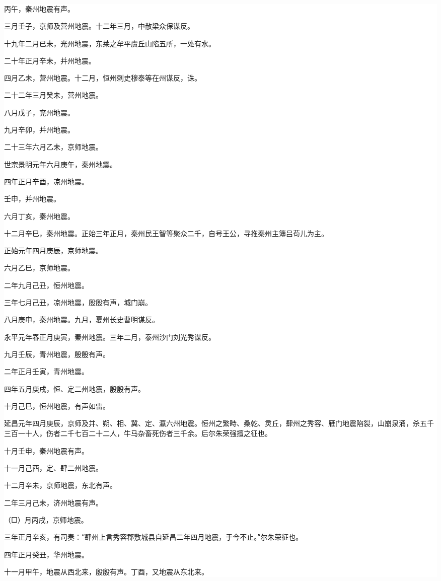 丙午，秦州地震有声。

三月壬子，京师及营州地震。十二年三月，中散梁众保谋反。

十九年二月已未，光州地震，东莱之牟平虞丘山陷五所，一处有水。

二十年正月辛未，并州地震。

四月乙未，营州地震。十二月，恒州刺史穆泰等在州谋反，诛。

二十二年三月癸未，营州地震。

八月戊子，兖州地震。

九月辛卯，并州地震。

二十三年六月乙未，京师地震。

世宗景明元年六月庚午，秦州地震。

四年正月辛酉，凉州地震。

壬申，并州地震。

六月丁亥，秦州地震。

十二月辛巳，秦州地震。正始三年正月，秦州民王智等聚众二千，自号王公，寻推秦州主簿吕苟儿为主。

正始元年四月庚辰，京师地震。

六月乙巳，京师地震。

二年九月己丑，恒州地震。

三年七月己丑，凉州地震，殷殷有声，城门崩。

八月庚申，秦州地震。九月，夏州长史曹明谋反。

永平元年春正月庚寅，秦州地震。三年二月，泰州沙门刘光秀谋反。

九月壬辰，青州地震，殷殷有声。

二年正月壬寅，青州地震。

四年五月庚戌，恒、定二州地震，殷殷有声。

十月己巳，恒州地震，有声如雷。

延昌元年四月庚辰，京师及并、朔、相、冀、定、瀛六州地震。恒州之繁畤、桑乾、灵丘，肆州之秀容、雁门地震陷裂，山崩泉涌，杀五千三百一十人，伤者二千七百二十二人，牛马杂畜死伤者三千余。后尔朱荣强擅之征也。

十月壬申，秦州地震有声。

十一月己酉，定、肆二州地震。

十二月辛未，京师地震，东北有声。

二年三月己未，济州地震有声。

（□）月丙戌，京师地震。

三年正月辛亥，有司奏：“肆州上言秀容郡敷城县自延昌二年四月地震，于今不止。”尔朱荣征也。

四年正月癸丑，华州地震。

十一月甲午，地震从西北来，殷殷有声。丁酉，又地震从东北来。

